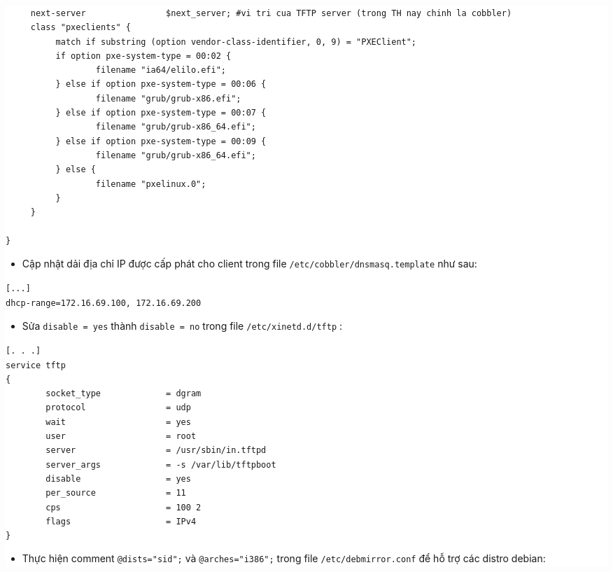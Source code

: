   ```
       next-server                $next_server; #vi tri cua TFTP server (trong TH nay chinh la cobbler)
       class "pxeclients" {
            match if substring (option vendor-class-identifier, 0, 9) = "PXEClient";
            if option pxe-system-type = 00:02 {
                    filename "ia64/elilo.efi";
            } else if option pxe-system-type = 00:06 {
                    filename "grub/grub-x86.efi";
            } else if option pxe-system-type = 00:07 {
                    filename "grub/grub-x86_64.efi";
            } else if option pxe-system-type = 00:09 {
                    filename "grub/grub-x86_64.efi";
            } else {
                    filename "pxelinux.0";
            }
       }
  
  }
  ```

  - Cập nhật dải địa chỉ IP được cấp phát cho client trong file `/etc/cobbler/dnsmasq.template` như sau:  
  ```
  [...]
  dhcp-range=172.16.69.100, 172.16.69.200
  ```

  - Sửa `disable = yes` thành `disable = no` trong file `/etc/xinetd.d/tftp`  :  
  ```
  [. . .]
  service tftp
  {
          socket_type             = dgram
          protocol                = udp
          wait                    = yes
          user                    = root
          server                  = /usr/sbin/in.tftpd
          server_args             = -s /var/lib/tftpboot
          disable                 = yes
          per_source              = 11
          cps                     = 100 2
          flags                   = IPv4
  }
  ```

  - Thực hiện comment `@dists="sid";` và `@arches="i386";`   trong file `/etc/debmirror.conf` để hỗ trợ các distro debian:  

